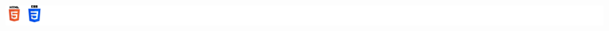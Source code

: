 <img src="./public/img/readme/html.png" alt="" width="25"/>
<img src="./public/img/readme/css-3.png" alt="" width="25"/>